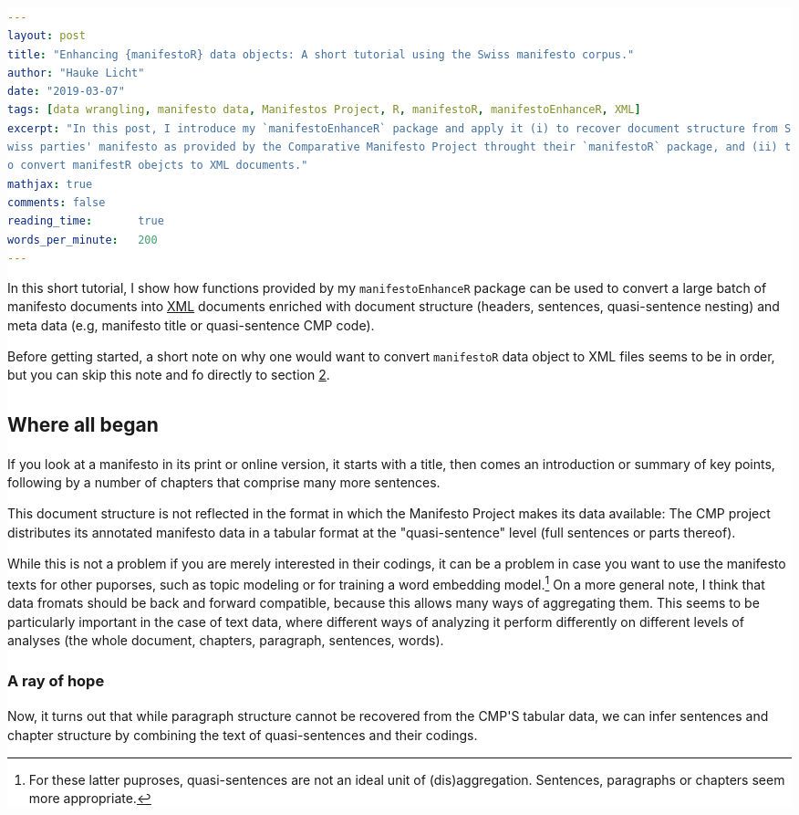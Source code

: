 ```yaml
---
layout: post
title: "Enhancing {manifestoR} data objects: A short tutorial using the Swiss manifesto corpus."
author: "Hauke Licht"
date: "2019-03-07"
tags: [data wrangling, manifesto data, Manifestos Project, R, manifestoR, manifestoEnhanceR, XML]
excerpt: "In this post, I introduce my `manifestoEnhanceR` package and apply it (i) to recover document structure from Swiss parties' manifesto as provided by the Comparative Manifesto Project throught their `manifestoR` package, and (ii) to convert manifestR obejcts to XML documents."
mathjax: true
comments: false
reading_time:       true
words_per_minute:   200
---
```




In this short tutorial, I show how functions provided by my `manifestoEnhanceR` package can be used to convert a large batch of manifesto documents into [XML](https://www.w3schools.com/xml/xml_whatis.asp) documents enriched with document structure (headers, sentences, quasi-sentence nesting) and meta data (e.g, manifesto title or quasi-sentence CMP code).

Before getting started, a short note on why one would want to convert `manifestoR` data object to XML files seems to be in order, but you can skip this note and fo directly to section <a href="#the-manifestoenhancer-package-converting-swiss-manifestos-to-xml-documents">2</a>.

## Where all began 

If you look at a manifesto in its print or online version, it starts with a title, 
then comes an introduction or summary of key points, following by a number of chapters that comprise many more sentences.

This document structure is not reflected in the format in which the Manifesto Project makes its data available:
The CMP project distributes its annotated manifesto data in a tabular format at the "quasi-sentence" level (full sentences or parts thereof).   

While this is not a problem if you are merely interested in their codings, it can be a problem in case you want to use the manifesto texts for other puporses, such as topic modeling or for training a word embedding model.[^1]
On a more general note, I think that data fromats should be back and forward compatible, because this allows many ways of aggregating them.
This seems to be particularly important in the case of text data, where different ways of analyzing it perform differently on different levels of analyses (the whole document, chapters, paragraph, sentences, words).

[^1]: For these latter puproses, quasi-sentences are not an ideal unit of (dis)aggregation. Sentences, paragraphs or chapters seem more appropriate.

### A ray of hope 

Now, it turns out that while paragraph structure cannot be recovered from the CMP'S tabular data, we can infer sentences and chapter structure by combining the text of quasi-sentences and their codings. 


[^2]: The dot separating the "as_tibble" and "ManifestoCorpus" indicates that this is the "as_tibble" method for "ManifestoCorpus" instances/object. You can read more about methods in the  [R Documentation](https://stat.ethz.ch/R-manual/R-patched/library/methods/html/Methods_Details.html "R Documentation: General Information on Methods") and the amazing [*Advanced R*](http://adv-r.had.co.nz/S3.html "Advanced R: The S3 object system")